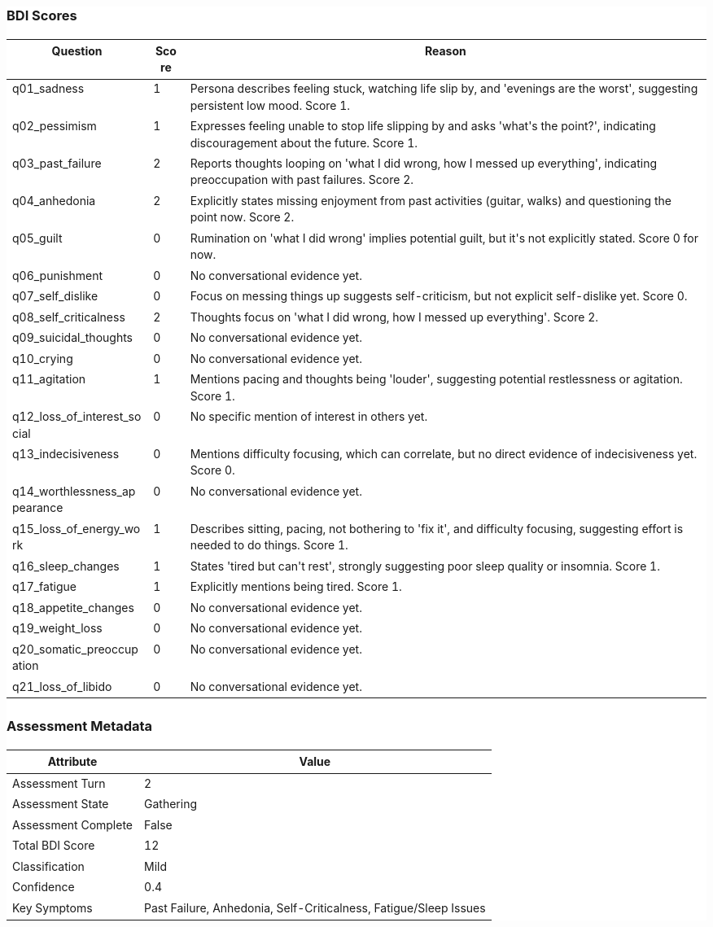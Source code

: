 ### BDI Scores

| Question | Score | Reason |
| --- | --- | --- |
| q01_sadness | 1 | Persona describes feeling stuck, watching life slip by, and 'evenings are the worst', suggesting persistent low mood. Score 1. |
| q02_pessimism | 1 | Expresses feeling unable to stop life slipping by and asks 'what's the point?', indicating discouragement about the future. Score 1. |
| q03_past_failure | 2 | Reports thoughts looping on 'what I did wrong, how I messed up everything', indicating preoccupation with past failures. Score 2. |
| q04_anhedonia | 2 | Explicitly states missing enjoyment from past activities (guitar, walks) and questioning the point now. Score 2. |
| q05_guilt | 0 | Rumination on 'what I did wrong' implies potential guilt, but it's not explicitly stated. Score 0 for now. |
| q06_punishment | 0 | No conversational evidence yet. |
| q07_self_dislike | 0 | Focus on messing things up suggests self-criticism, but not explicit self-dislike yet. Score 0. |
| q08_self_criticalness | 2 | Thoughts focus on 'what I did wrong, how I messed up everything'. Score 2. |
| q09_suicidal_thoughts | 0 | No conversational evidence yet. |
| q10_crying | 0 | No conversational evidence yet. |
| q11_agitation | 1 | Mentions pacing and thoughts being 'louder', suggesting potential restlessness or agitation. Score 1. |
| q12_loss_of_interest_social | 0 | No specific mention of interest in others yet. |
| q13_indecisiveness | 0 | Mentions difficulty focusing, which can correlate, but no direct evidence of indecisiveness yet. Score 0. |
| q14_worthlessness_appearance | 0 | No conversational evidence yet. |
| q15_loss_of_energy_work | 1 | Describes sitting, pacing, not bothering to 'fix it', and difficulty focusing, suggesting effort is needed to do things. Score 1. |
| q16_sleep_changes | 1 | States 'tired but can't rest', strongly suggesting poor sleep quality or insomnia. Score 1. |
| q17_fatigue | 1 | Explicitly mentions being tired. Score 1. |
| q18_appetite_changes | 0 | No conversational evidence yet. |
| q19_weight_loss | 0 | No conversational evidence yet. |
| q20_somatic_preoccupation | 0 | No conversational evidence yet. |
| q21_loss_of_libido | 0 | No conversational evidence yet. |


### Assessment Metadata

| Attribute | Value |
| --- | --- |
| Assessment Turn | 2 |
| Assessment State | Gathering |
| Assessment Complete | False |
| Total BDI Score | 12 |
| Classification | Mild |
| Confidence | 0.4 |
| Key Symptoms | Past Failure, Anhedonia, Self-Criticalness, Fatigue/Sleep Issues |
